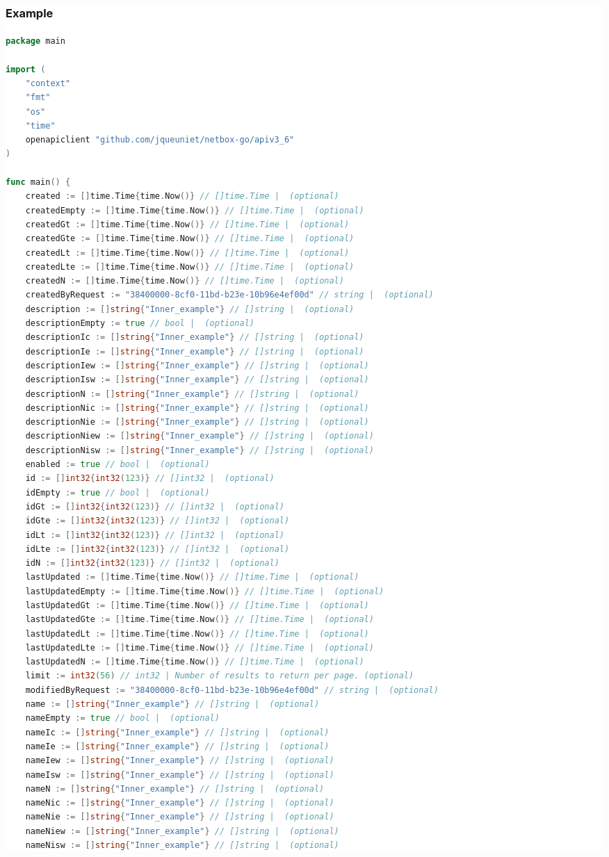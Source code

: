 



### Example

```go
package main

import (
	"context"
	"fmt"
	"os"
    "time"
	openapiclient "github.com/jqueuniet/netbox-go/apiv3_6"
)

func main() {
	created := []time.Time{time.Now()} // []time.Time |  (optional)
	createdEmpty := []time.Time{time.Now()} // []time.Time |  (optional)
	createdGt := []time.Time{time.Now()} // []time.Time |  (optional)
	createdGte := []time.Time{time.Now()} // []time.Time |  (optional)
	createdLt := []time.Time{time.Now()} // []time.Time |  (optional)
	createdLte := []time.Time{time.Now()} // []time.Time |  (optional)
	createdN := []time.Time{time.Now()} // []time.Time |  (optional)
	createdByRequest := "38400000-8cf0-11bd-b23e-10b96e4ef00d" // string |  (optional)
	description := []string{"Inner_example"} // []string |  (optional)
	descriptionEmpty := true // bool |  (optional)
	descriptionIc := []string{"Inner_example"} // []string |  (optional)
	descriptionIe := []string{"Inner_example"} // []string |  (optional)
	descriptionIew := []string{"Inner_example"} // []string |  (optional)
	descriptionIsw := []string{"Inner_example"} // []string |  (optional)
	descriptionN := []string{"Inner_example"} // []string |  (optional)
	descriptionNic := []string{"Inner_example"} // []string |  (optional)
	descriptionNie := []string{"Inner_example"} // []string |  (optional)
	descriptionNiew := []string{"Inner_example"} // []string |  (optional)
	descriptionNisw := []string{"Inner_example"} // []string |  (optional)
	enabled := true // bool |  (optional)
	id := []int32{int32(123)} // []int32 |  (optional)
	idEmpty := true // bool |  (optional)
	idGt := []int32{int32(123)} // []int32 |  (optional)
	idGte := []int32{int32(123)} // []int32 |  (optional)
	idLt := []int32{int32(123)} // []int32 |  (optional)
	idLte := []int32{int32(123)} // []int32 |  (optional)
	idN := []int32{int32(123)} // []int32 |  (optional)
	lastUpdated := []time.Time{time.Now()} // []time.Time |  (optional)
	lastUpdatedEmpty := []time.Time{time.Now()} // []time.Time |  (optional)
	lastUpdatedGt := []time.Time{time.Now()} // []time.Time |  (optional)
	lastUpdatedGte := []time.Time{time.Now()} // []time.Time |  (optional)
	lastUpdatedLt := []time.Time{time.Now()} // []time.Time |  (optional)
	lastUpdatedLte := []time.Time{time.Now()} // []time.Time |  (optional)
	lastUpdatedN := []time.Time{time.Now()} // []time.Time |  (optional)
	limit := int32(56) // int32 | Number of results to return per page. (optional)
	modifiedByRequest := "38400000-8cf0-11bd-b23e-10b96e4ef00d" // string |  (optional)
	name := []string{"Inner_example"} // []string |  (optional)
	nameEmpty := true // bool |  (optional)
	nameIc := []string{"Inner_example"} // []string |  (optional)
	nameIe := []string{"Inner_example"} // []string |  (optional)
	nameIew := []string{"Inner_example"} // []string |  (optional)
	nameIsw := []string{"Inner_example"} // []string |  (optional)
	nameN := []string{"Inner_example"} // []string |  (optional)
	nameNic := []string{"Inner_example"} // []string |  (optional)
	nameNie := []string{"Inner_example"} // []string |  (optional)
	nameNiew := []string{"Inner_example"} // []string |  (optional)
	nameNisw := []string{"Inner_example"} // []string |  (optional)
```